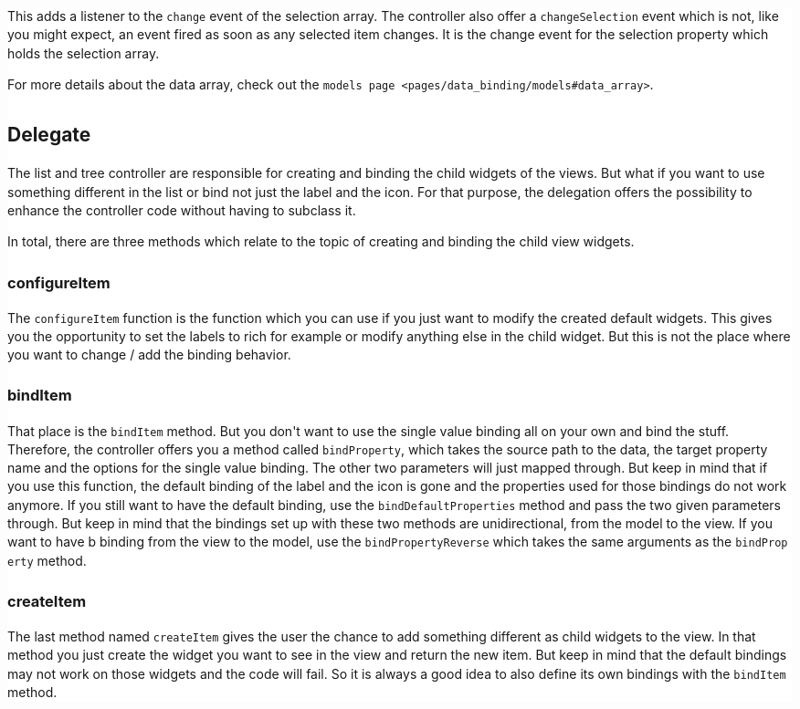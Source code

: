 This adds a listener to the `change` event of the selection array. The
controller also offer a `changeSelection` event which is not, like you
might expect, an event fired as soon as any selected item changes. It is
the change event for the selection property which holds the selection
array.

For more details about the data array, check out the `models page
<pages/data_binding/models#data_array>`.

## Delegate

The list and tree controller are responsible for creating and binding
the child widgets of the views. But what if you want to use something
different in the list or bind not just the label and the icon. For that
purpose, the delegation offers the possibility to enhance the controller
code without having to subclass it.

In total, there are three methods which relate to the topic of creating
and binding the child view widgets.

### configureItem

The `configureItem` function is the function which you can use if you
just want to modify the created default widgets. This gives you the
opportunity to set the labels to rich for example or modify anything
else in the child widget. But this is not the place where you want to
change / add the binding behavior.

### bindItem

That place is the `bindItem` method. But you don't want to use the
single value binding all on your own and bind the stuff. Therefore, the
controller offers you a method called `bindProperty`, which takes the
source path to the data, the target property name and the options for
the single value binding. The other two parameters will just mapped
through. But keep in mind that if you use this function, the default
binding of the label and the icon is gone and the properties used for
those bindings do not work anymore. If you still want to have the
default binding, use the `bindDefaultProperties` method and pass the two
given parameters through. But keep in mind that the bindings set up with
these two methods are unidirectional, from the model to the view. If you
want to have b binding from the view to the model, use the
`bindPropertyReverse` which takes the same arguments as the
`bindProperty` method.

### createItem

The last method named `createItem` gives the user the chance to add
something different as child widgets to the view. In that method you
just create the widget you want to see in the view and return the new
item. But keep in mind that the default bindings may not work on those
widgets and the code will fail. So it is always a good idea to also
define its own bindings with the `bindItem` method.
